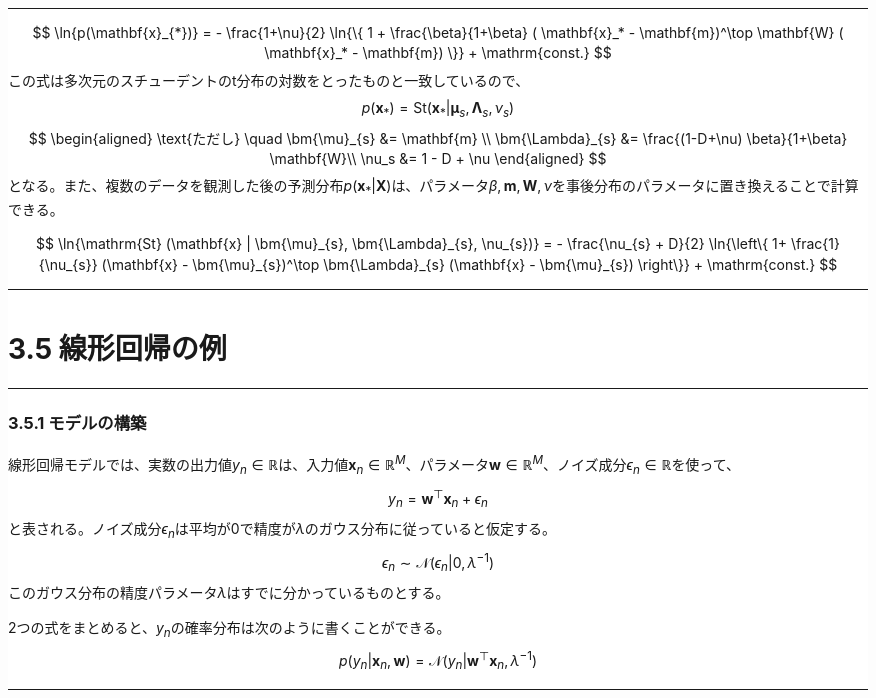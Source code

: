 
---
$$
\ln{p(\mathbf{x}_{*})}
= - \frac{1+\nu}{2} \ln{\{  1 + \frac{\beta}{1+\beta} ( \mathbf{x}_* - \mathbf{m})^\top \mathbf{W} ( \mathbf{x}_* - \mathbf{m}) \}} + \mathrm{const.}
$$
この式は多次元のスチューデントのt分布の対数をとったものと一致しているので、
$$
p(\mathbf{x}_{*})
= \mathrm{St} (\mathbf{x}_* | \bm{\mu}_{s}, \bm{\Lambda}_{s}, \nu_{s})
$$
$$
\begin{aligned}
\text{ただし} \quad \bm{\mu}_{s} &= \mathbf{m} \\
\bm{\Lambda}_{s} &= \frac{(1-D+\nu) \beta}{1+\beta} \mathbf{W}\\
\nu_s &= 1 - D + \nu
\end{aligned}
$$
となる。また、複数のデータを観測した後の予測分布$p(\mathbf{x}_* | \mathbf{X})$は、パラメータ$\beta, \mathbf{m}, \mathbf{W} ,\nu$を事後分布のパラメータに置き換えることで計算できる。
<div class="card bg_gray">

$$
\ln{\mathrm{St} (\mathbf{x} | \bm{\mu}_{s}, \bm{\Lambda}_{s}, \nu_{s})}
= - \frac{\nu_{s} + D}{2} \ln{\left\{ 1+ \frac{1}{\nu_{s}} (\mathbf{x} - \bm{\mu}_{s})^\top \bm{\Lambda}_{s} (\mathbf{x} - \bm{\mu}_{s}) \right\}} + \mathrm{const.}
$$
</div>

---


# <span>3.5</span> 線形回帰の例

---

### 3.5.1 モデルの構築
線形回帰モデルでは、実数の出力値$y_n \in \mathbb{R}$は、入力値$\mathbf{x}_n \in \mathbb{R}^M$、パラメータ$\mathbf{w} \in \mathbb{R}^M$、ノイズ成分$\epsilon_n \in \mathbb{R}$を使って、
$$
y_n = \mathbf{w}^\top \mathbf{x}_n + \epsilon_n
$$
と表される。ノイズ成分$\epsilon_n$は平均が0で精度が$\lambda$のガウス分布に従っていると仮定する。
$$
\epsilon_n \sim \mathcal{N}(\epsilon_n | 0, \lambda^{-1})
$$
このガウス分布の精度パラメータ$\lambda$はすでに分かっているものとする。

2つの式をまとめると、$y_n$の確率分布は次のように書くことができる。
$$
p(y_n | \mathbf{x}_n, \mathbf{w}) = \mathcal{N} (y_n | \mathbf{w}^\top \mathbf{x}_n, \lambda^{-1} )
$$

---